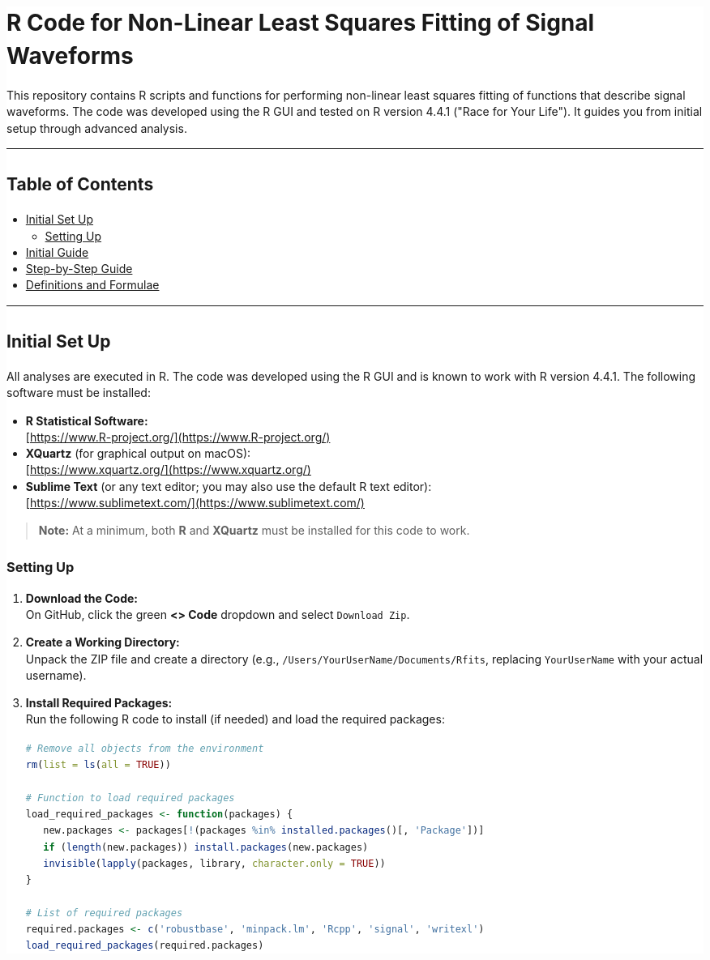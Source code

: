 # R Code for Non-Linear Least Squares Fitting of Signal Waveforms

This repository contains R scripts and functions for performing non-linear least squares fitting of functions that describe signal waveforms. The code was developed using the R GUI and tested on R version 4.4.1 ("Race for Your Life"). It guides you from initial setup through advanced analysis.

---

## Table of Contents

- [Initial Set Up](#initial-set-up)
  - [Setting Up](#setting-up)
- [Initial Guide](#initial-guide)
- [Step-by-Step Guide](#step-by-step-guide)
- [Definitions and Formulae](#definitions-and-formulae)

---

## Initial Set Up

All analyses are executed in R. The code was developed using the R GUI and is known to work with R version 4.4.1. The following software must be installed:

- **R Statistical Software:**  
  [https://www.R-project.org/](https://www.R-project.org/)
- **XQuartz** (for graphical output on macOS):  
  [https://www.xquartz.org/](https://www.xquartz.org/)
- **Sublime Text** (or any text editor; you may also use the default R text editor):  
  [https://www.sublimetext.com/](https://www.sublimetext.com/)

> **Note:** At a minimum, both **R** and **XQuartz** must be installed for this code to work.

### Setting Up

1. **Download the Code:**  
   On GitHub, click the green **<> Code** dropdown and select `Download Zip`.

2. **Create a Working Directory:**  
   Unpack the ZIP file and create a directory (e.g., `/Users/YourUserName/Documents/Rfits`, replacing `YourUserName` with your actual username).

3. **Install Required Packages:**  
   Run the following R code to install (if needed) and load the required packages:
   
   ```r
   # Remove all objects from the environment
   rm(list = ls(all = TRUE))
   
   # Function to load required packages
   load_required_packages <- function(packages) {
      new.packages <- packages[!(packages %in% installed.packages()[, 'Package'])]
      if (length(new.packages)) install.packages(new.packages)
      invisible(lapply(packages, library, character.only = TRUE))
   }
   
   # List of required packages
   required.packages <- c('robustbase', 'minpack.lm', 'Rcpp', 'signal', 'writexl')
   load_required_packages(required.packages)
   ```
